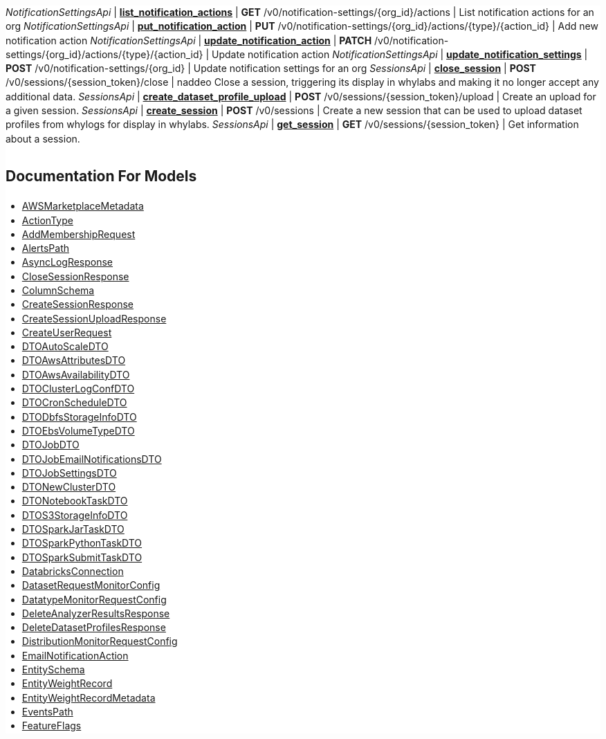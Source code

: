 *NotificationSettingsApi* | [**list_notification_actions**](docs/NotificationSettingsApi.md#list_notification_actions) | **GET** /v0/notification-settings/{org_id}/actions | List notification actions for an org
*NotificationSettingsApi* | [**put_notification_action**](docs/NotificationSettingsApi.md#put_notification_action) | **PUT** /v0/notification-settings/{org_id}/actions/{type}/{action_id} | Add new notification action
*NotificationSettingsApi* | [**update_notification_action**](docs/NotificationSettingsApi.md#update_notification_action) | **PATCH** /v0/notification-settings/{org_id}/actions/{type}/{action_id} | Update notification action
*NotificationSettingsApi* | [**update_notification_settings**](docs/NotificationSettingsApi.md#update_notification_settings) | **POST** /v0/notification-settings/{org_id} | Update notification settings for an org
*SessionsApi* | [**close_session**](docs/SessionsApi.md#close_session) | **POST** /v0/sessions/{session_token}/close | naddeo Close a session, triggering its display in whylabs and making it no longer accept any additional data.
*SessionsApi* | [**create_dataset_profile_upload**](docs/SessionsApi.md#create_dataset_profile_upload) | **POST** /v0/sessions/{session_token}/upload | Create an upload for a given session.
*SessionsApi* | [**create_session**](docs/SessionsApi.md#create_session) | **POST** /v0/sessions | Create a new session that can be used to upload dataset profiles from whylogs for display in whylabs.
*SessionsApi* | [**get_session**](docs/SessionsApi.md#get_session) | **GET** /v0/sessions/{session_token} | Get information about a session.


## Documentation For Models

 - [AWSMarketplaceMetadata](docs/AWSMarketplaceMetadata.md)
 - [ActionType](docs/ActionType.md)
 - [AddMembershipRequest](docs/AddMembershipRequest.md)
 - [AlertsPath](docs/AlertsPath.md)
 - [AsyncLogResponse](docs/AsyncLogResponse.md)
 - [CloseSessionResponse](docs/CloseSessionResponse.md)
 - [ColumnSchema](docs/ColumnSchema.md)
 - [CreateSessionResponse](docs/CreateSessionResponse.md)
 - [CreateSessionUploadResponse](docs/CreateSessionUploadResponse.md)
 - [CreateUserRequest](docs/CreateUserRequest.md)
 - [DTOAutoScaleDTO](docs/DTOAutoScaleDTO.md)
 - [DTOAwsAttributesDTO](docs/DTOAwsAttributesDTO.md)
 - [DTOAwsAvailabilityDTO](docs/DTOAwsAvailabilityDTO.md)
 - [DTOClusterLogConfDTO](docs/DTOClusterLogConfDTO.md)
 - [DTOCronScheduleDTO](docs/DTOCronScheduleDTO.md)
 - [DTODbfsStorageInfoDTO](docs/DTODbfsStorageInfoDTO.md)
 - [DTOEbsVolumeTypeDTO](docs/DTOEbsVolumeTypeDTO.md)
 - [DTOJobDTO](docs/DTOJobDTO.md)
 - [DTOJobEmailNotificationsDTO](docs/DTOJobEmailNotificationsDTO.md)
 - [DTOJobSettingsDTO](docs/DTOJobSettingsDTO.md)
 - [DTONewClusterDTO](docs/DTONewClusterDTO.md)
 - [DTONotebookTaskDTO](docs/DTONotebookTaskDTO.md)
 - [DTOS3StorageInfoDTO](docs/DTOS3StorageInfoDTO.md)
 - [DTOSparkJarTaskDTO](docs/DTOSparkJarTaskDTO.md)
 - [DTOSparkPythonTaskDTO](docs/DTOSparkPythonTaskDTO.md)
 - [DTOSparkSubmitTaskDTO](docs/DTOSparkSubmitTaskDTO.md)
 - [DatabricksConnection](docs/DatabricksConnection.md)
 - [DatasetRequestMonitorConfig](docs/DatasetRequestMonitorConfig.md)
 - [DatatypeMonitorRequestConfig](docs/DatatypeMonitorRequestConfig.md)
 - [DeleteAnalyzerResultsResponse](docs/DeleteAnalyzerResultsResponse.md)
 - [DeleteDatasetProfilesResponse](docs/DeleteDatasetProfilesResponse.md)
 - [DistributionMonitorRequestConfig](docs/DistributionMonitorRequestConfig.md)
 - [EmailNotificationAction](docs/EmailNotificationAction.md)
 - [EntitySchema](docs/EntitySchema.md)
 - [EntityWeightRecord](docs/EntityWeightRecord.md)
 - [EntityWeightRecordMetadata](docs/EntityWeightRecordMetadata.md)
 - [EventsPath](docs/EventsPath.md)
 - [FeatureFlags](docs/FeatureFlags.md)